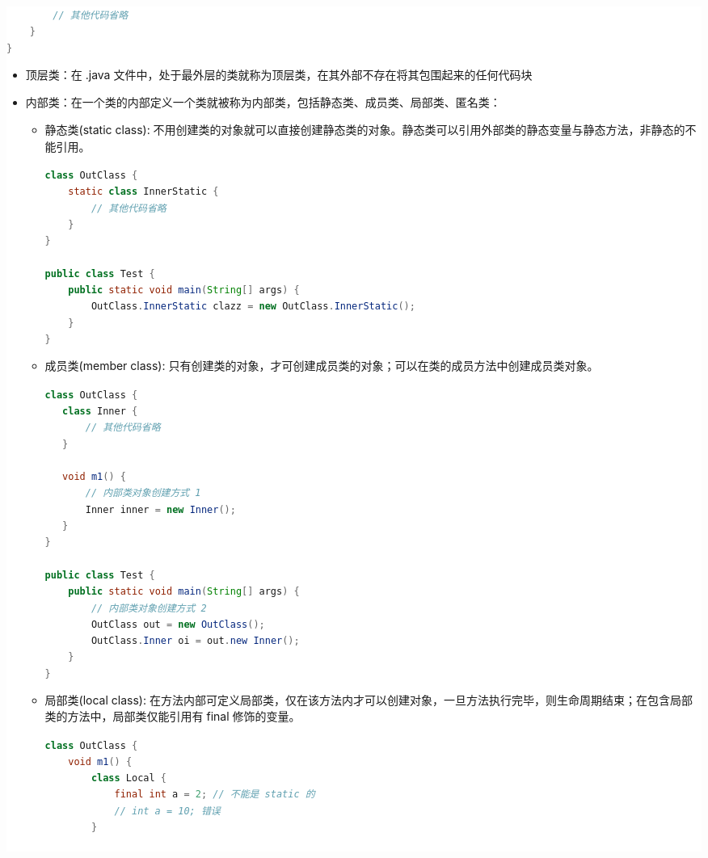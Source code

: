 ```java
        // 其他代码省略
    }
}
```

- 顶层类：在 .java 文件中，处于最外层的类就称为顶层类，在其外部不存在将其包围起来的任何代码块

- 内部类：在一个类的内部定义一个类就被称为内部类，包括静态类、成员类、局部类、匿名类：

   - 静态类(static class): 不用创建类的对象就可以直接创建静态类的对象。静态类可以引用外部类的静态变量与静态方法，非静态的不能引用。

      ```java
      class OutClass {
          static class InnerStatic {
              // 其他代码省略
          }
      }

      public class Test {
          public static void main(String[] args) {
              OutClass.InnerStatic clazz = new OutClass.InnerStatic();
          }
      }
      ```

   - 成员类(member class): 只有创建类的对象，才可创建成员类的对象；可以在类的成员方法中创建成员类对象。

      ```java
      class OutClass {
         class Inner {
             // 其他代码省略
         }

         void m1() {
             // 内部类对象创建方式 1
             Inner inner = new Inner();
         }
      }

      public class Test {
          public static void main(String[] args) {
              // 内部类对象创建方式 2
              OutClass out = new OutClass();
              OutClass.Inner oi = out.new Inner();
          }
      }
      ```   

   - 局部类(local class): 在方法内部可定义局部类，仅在该方法内才可以创建对象，一旦方法执行完毕，则生命周期结束；在包含局部类的方法中，局部类仅能引用有 final 修饰的变量。

      ```java
      class OutClass {
          void m1() {
              class Local {
                  final int a = 2; // 不能是 static 的
                  // int a = 10; 错误
              }
        